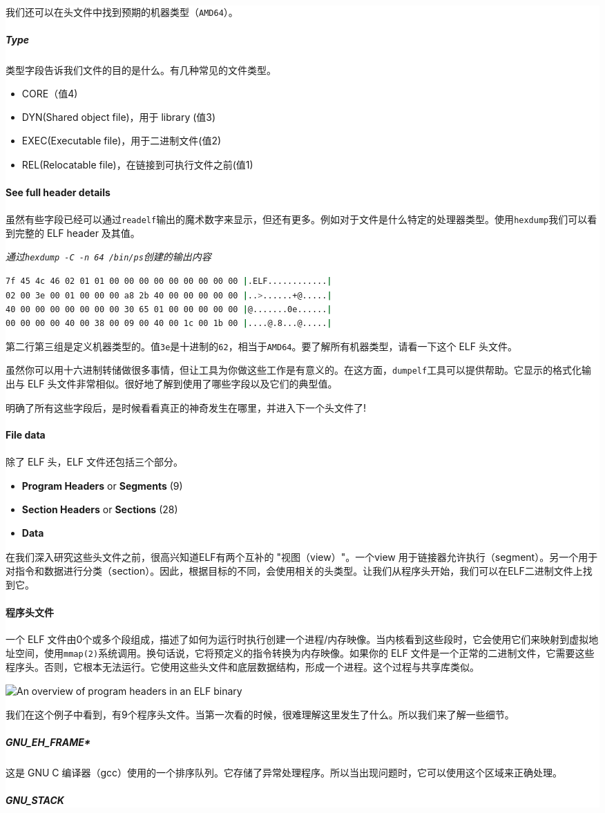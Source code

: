 我们还可以在头文件中找到预期的机器类型（`AMD64`）。

##### Type

类型字段告诉我们文件的目的是什么。有几种常见的文件类型。

- CORE（值4)

- DYN(Shared object file)，用于 library (值3)

- EXEC(Executable file)，用于二进制文件(值2)

- REL(Relocatable file)，在链接到可执行文件之前(值1)

#### See full header details

虽然有些字段已经可以通过`readelf`输出的魔术数字来显示，但还有更多。例如对于文件是什么特定的处理器类型。使用`hexdump`我们可以看到完整的 ELF header 及其值。

*通过`hexdump -C -n 64 /bin/ps`创建的输出内容*

```bash
7f 45 4c 46 02 01 01 00 00 00 00 00 00 00 00 00 |.ELF............|
02 00 3e 00 01 00 00 00 a8 2b 40 00 00 00 00 00 |..>......+@.....|
40 00 00 00 00 00 00 00 30 65 01 00 00 00 00 00 |@.......0e......|
00 00 00 00 40 00 38 00 09 00 40 00 1c 00 1b 00 |....@.8...@.....|
```

第二行第三组是定义机器类型的。值`3e`是十进制的`62`，相当于`AMD64`。要了解所有机器类型，请看一下这个 ELF 头文件。

虽然你可以用十六进制转储做很多事情，但让工具为你做这些工作是有意义的。在这方面，`dumpelf`工具可以提供帮助。它显示的格式化输出与 ELF 头文件非常相似。很好地了解到使用了哪些字段以及它们的典型值。

明确了所有这些字段后，是时候看看真正的神奇发生在哪里，并进入下一个头文件了!

#### File data

除了 ELF 头，ELF 文件还包括三个部分。

- **Program Headers** or **Segments** (9)

- **Section Headers** or **Sections** (28)

- **Data**

在我们深入研究这些头文件之前，很高兴知道ELF有两个互补的 "视图（view）"。一个view 用于链接器允许执行（segment）。另一个用于对指令和数据进行分类（section）。因此，根据目标的不同，会使用相关的头类型。让我们从程序头开始，我们可以在ELF二进制文件上找到它。

#### 程序头文件

一个 ELF 文件由0个或多个段组成，描述了如何为运行时执行创建一个进程/内存映像。当内核看到这些段时，它会使用它们来映射到虚拟地址空间，使用`mmap(2)`系统调用。换句话说，它将预定义的指令转换为内存映像。如果你的 ELF 文件是一个正常的二进制文件，它需要这些程序头。否则，它根本无法运行。它使用这些头文件和底层数据结构，形成一个进程。这个过程与共享库类似。

![An overview of program headers in an ELF binary](https://cdn.jsdelivr.net/gh/bxtx999/Image-Hosting/img/20210217161348.png)

我们在这个例子中看到，有9个程序头文件。当第一次看的时候，很难理解这里发生了什么。所以我们来了解一些细节。

##### GNU_EH_FRAME*

这是 GNU C 编译器（gcc）使用的一个排序队列。它存储了异常处理程序。所以当出现问题时，它可以使用这个区域来正确处理。

##### GNU_STACK
